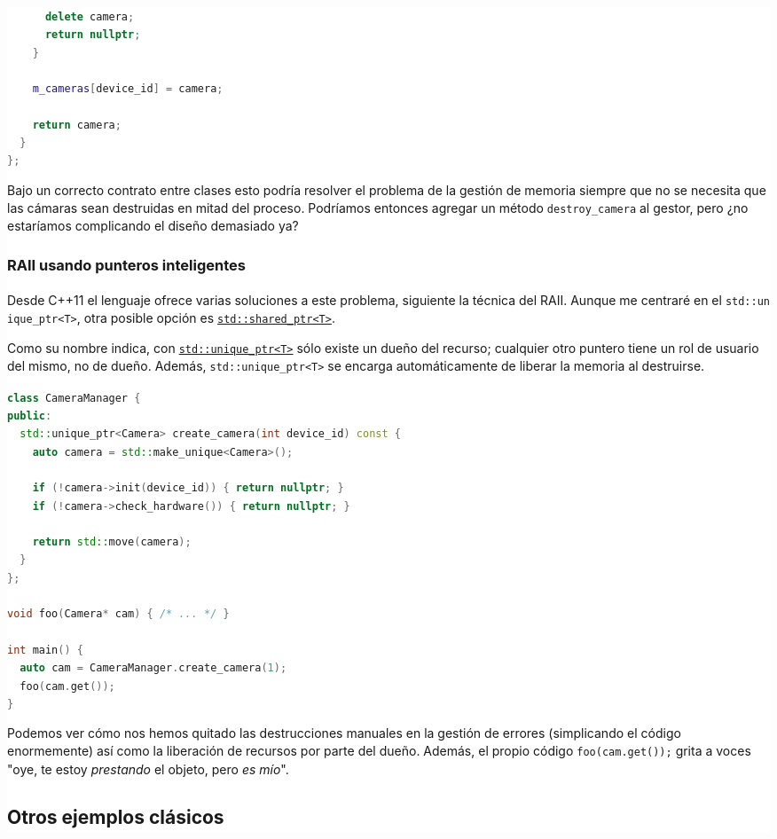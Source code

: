 ```cpp
      delete camera;
      return nullptr;
    }

    m_cameras[device_id] = camera;

    return camera;
  }
};
```

Bajo un correcto contrato entre clases esto podría resolver el problema de la gestión de memoria siempre que no se necesita que las cámaras sean destruidas en mitad del proceso. Podríamos entonces agregar un método `destroy_camera` al gestor, pero ¿no estaríamos complicando el diseño demasiado ya?

### RAII usando punteros inteligentes

Desde C++11 el lenguaje ofrece varias soluciones a este problema, siguiente la técnica del RAII. Aunque me centraré en el `std::unique_ptr<T>`, otra posible opción es [`std::shared_ptr<T>`](https://es.cppreference.com/w/cpp/memory/shared_ptr).

Como su nombre indica, con [`std::unique_ptr<T>`](https://es.cppreference.com/w/cpp/memory/unique_ptr) sólo existe un dueño del recurso; cualquier otro puntero tiene un rol de usuario del mismo, no de dueño. Además, `std::unique_ptr<T>` se encarga automáticamente de liberar la memoria al destruirse.

```cpp
class CameraManager {
public:
  std::unique_ptr<Camera> create_camera(int device_id) const {
    auto camera = std::make_unique<Camera>();

    if (!camera->init(device_id)) { return nullptr; }
    if (!camera->check_hardware()) { return nullptr; }

    return std::move(camera);
  }
};

void foo(Camera* cam) { /* ... */ }

int main() {
  auto cam = CameraManager.create_camera(1);
  foo(cam.get());
}
```

Podemos ver cómo nos hemos quitado las destrucciones manuales en la gestión de errores (simplicando el código enormemente) así como la liberación de recursos por parte del dueño. Además, el propio código `foo(cam.get());` grita a voces "oye, te estoy _prestando_ el objeto, pero _es mío_".

## Otros ejemplos clásicos
